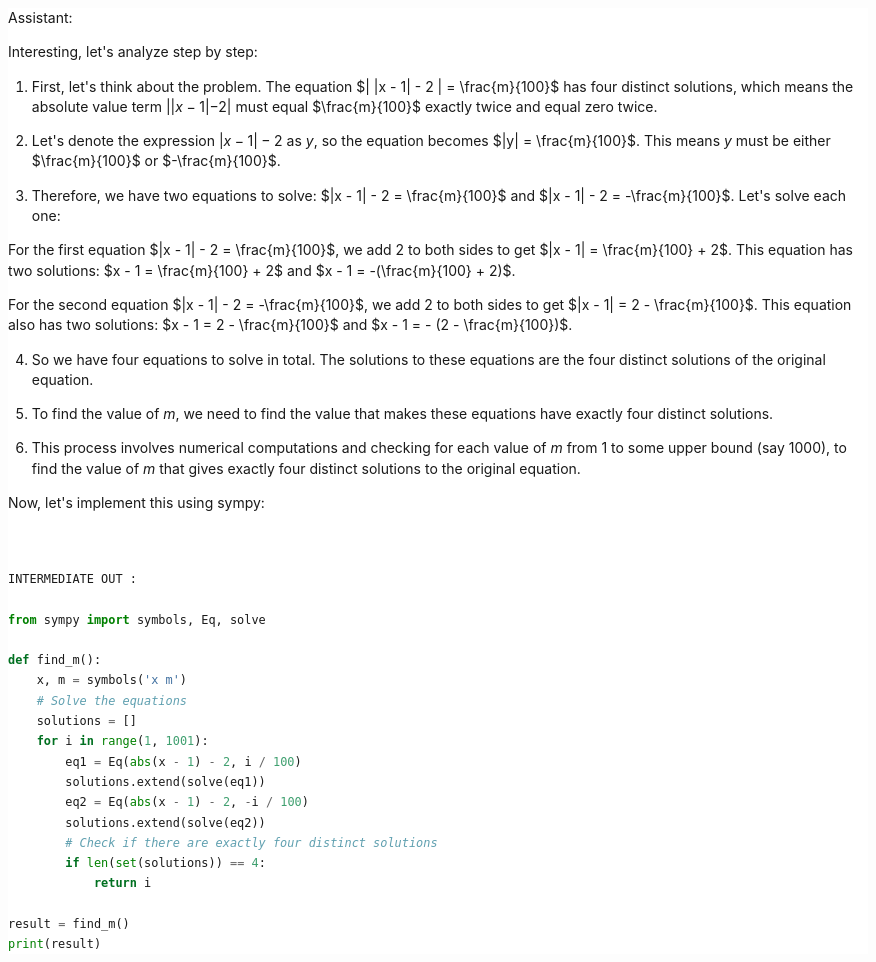 Assistant:

Interesting, let's analyze step by step:



1. First, let's think about the problem. The equation $| |x - 1| - 2 | = \frac{m}{100}$ has four distinct solutions, which means the absolute value term $| |x - 1| - 2 |$ must equal $\frac{m}{100}$ exactly twice and equal zero twice.

2. Let's denote the expression $|x - 1| - 2$ as $y$, so the equation becomes $|y| = \frac{m}{100}$. This means $y$ must be either $\frac{m}{100}$ or $-\frac{m}{100}$.

3. Therefore, we have two equations to solve: $|x - 1| - 2 = \frac{m}{100}$ and $|x - 1| - 2 = -\frac{m}{100}$. Let's solve each one:

For the first equation $|x - 1| - 2 = \frac{m}{100}$, we add $2$ to both sides to get $|x - 1| = \frac{m}{100} + 2$. This equation has two solutions: $x - 1 = \frac{m}{100} + 2$ and $x - 1 = -(\frac{m}{100} + 2)$.

For the second equation $|x - 1| - 2 = -\frac{m}{100}$, we add $2$ to both sides to get $|x - 1| = 2 - \frac{m}{100}$. This equation also has two solutions: $x - 1 = 2 - \frac{m}{100}$ and $x - 1 = - (2 - \frac{m}{100})$.

4. So we have four equations to solve in total. The solutions to these equations are the four distinct solutions of the original equation.

5. To find the value of $m$, we need to find the value that makes these equations have exactly four distinct solutions.

6. This process involves numerical computations and checking for each value of $m$ from $1$ to some upper bound (say $1000$), to find the value of $m$ that gives exactly four distinct solutions to the original equation.

Now, let's implement this using sympy:

```python


INTERMEDIATE OUT :

from sympy import symbols, Eq, solve

def find_m():
    x, m = symbols('x m')
    # Solve the equations
    solutions = []
    for i in range(1, 1001):
        eq1 = Eq(abs(x - 1) - 2, i / 100)
        solutions.extend(solve(eq1))
        eq2 = Eq(abs(x - 1) - 2, -i / 100)
        solutions.extend(solve(eq2))
        # Check if there are exactly four distinct solutions
        if len(set(solutions)) == 4:
            return i

result = find_m()
print(result)
```

